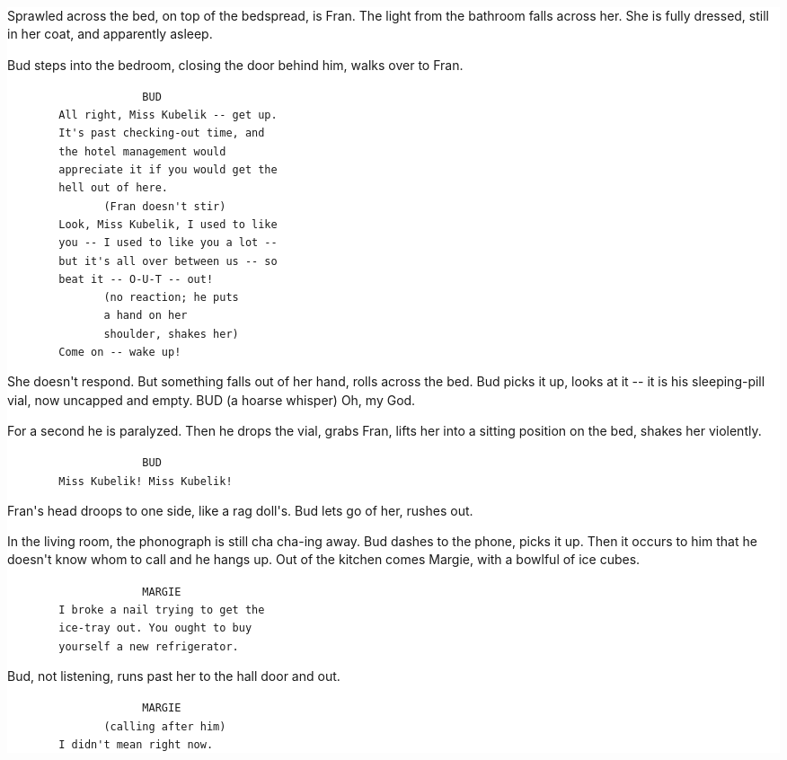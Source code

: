 Sprawled across the bed, on top of the bedspread, is Fran.
The light from the bathroom falls across her. She is fully
dressed, still in her coat, and apparently asleep.

Bud steps into the bedroom, closing the door behind him,
walks over to Fran.

                         BUD
            All right, Miss Kubelik -- get up.
            It's past checking-out time, and
            the hotel management would
            appreciate it if you would get the
            hell out of here.
                   (Fran doesn't stir)
            Look, Miss Kubelik, I used to like
            you -- I used to like you a lot --
            but it's all over between us -- so
            beat it -- O-U-T -- out!
                   (no reaction; he puts
                   a hand on her
                   shoulder, shakes her)
            Come on -- wake up!

She doesn't respond. But something falls out of her hand,
rolls across the bed. Bud picks it up, looks at it -- it is
his sleeping-pill vial, now uncapped and empty.
                         BUD
                   (a hoarse whisper)
            Oh, my God.

For a second he is paralyzed. Then he drops the vial, grabs
Fran, lifts her into a sitting position on the bed, shakes
her violently.

                         BUD
            Miss Kubelik! Miss Kubelik!

Fran's head droops to one side, like a rag doll's. Bud lets
go of her, rushes out.

In the living room, the phonograph is still cha cha-ing away.
Bud dashes to the phone, picks it up. Then it occurs to him
that he doesn't know whom to call and he hangs up. Out of
the kitchen comes Margie, with a bowlful of ice cubes.

                         MARGIE
            I broke a nail trying to get the
            ice-tray out. You ought to buy
            yourself a new refrigerator.

Bud, not listening, runs past her to the hall door and out.

                         MARGIE
                   (calling after him)
            I didn't mean right now.
